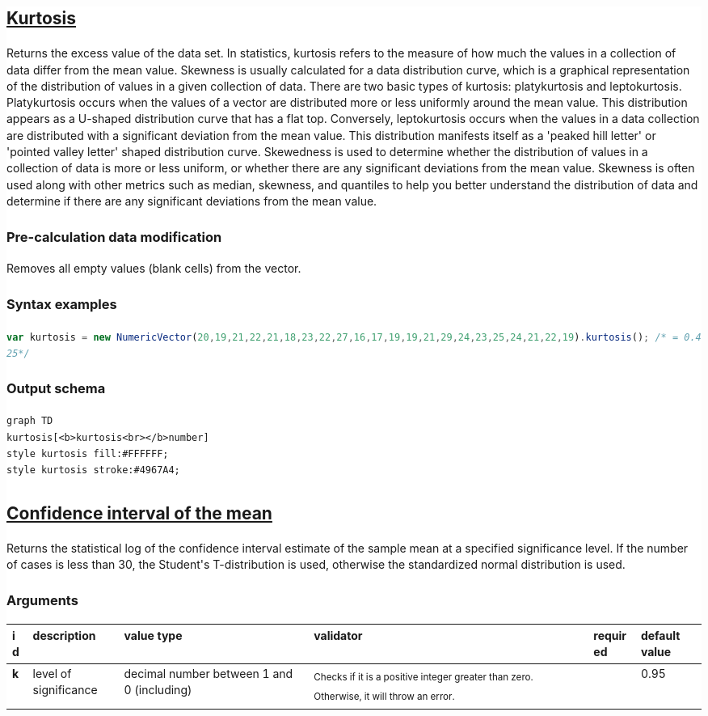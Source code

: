 ## [Kurtosis](#kurtosis)

Returns the excess value of the data set. In statistics, kurtosis refers to the measure of how much the values in a collection of data differ from the mean value. Skewness is usually calculated for a data distribution curve, which is a graphical representation of the distribution of values in a given collection of data.
There are two basic types of kurtosis: platykurtosis and leptokurtosis. Platykurtosis occurs when the values of a vector are distributed more or less uniformly around the mean value. This distribution appears as a U-shaped distribution curve that has a flat top. Conversely, leptokurtosis occurs when the values in a data collection are distributed with a significant deviation from the mean value. This distribution manifests itself as a 'peaked hill letter' or 'pointed valley letter' shaped distribution curve.
Skewedness is used to determine whether the distribution of values in a collection of data is more or less uniform, or whether there are any significant deviations from the mean value. Skewness is often used along with other metrics such as median, skewness, and quantiles to help you better understand the distribution of data and determine if there are any significant deviations from the mean value.


### Pre-calculation data modification

Removes all empty values (blank cells) from the vector.

### Syntax examples

```js
var kurtosis = new NumericVector(20,19,21,22,21,18,23,22,27,16,17,19,19,21,29,24,23,25,24,21,22,19).kurtosis(); /* = 0.425*/
```

### Output schema

```mermaid
graph TD
kurtosis[<b>kurtosis<br></b>number]
style kurtosis fill:#FFFFFF;
style kurtosis stroke:#4967A4;

```

## [Confidence interval of the mean](#mci)

Returns the statistical log of the confidence interval estimate of the sample mean at a specified significance level. If the number of cases is less than 30, the Student's T-distribution is used, otherwise the standardized normal distribution is used.

### Arguments

| id |description |value type |validator |required |default value |
| :--- |:--- |:--- |:--- |:--- |:--- |
| <b>k</b> | level of significance | decimal number between 1 and 0 (including) | <sub>Checks if it is a positive integer greater than zero. Otherwise, it will throw an error.<sub> |  | 0.95 |
